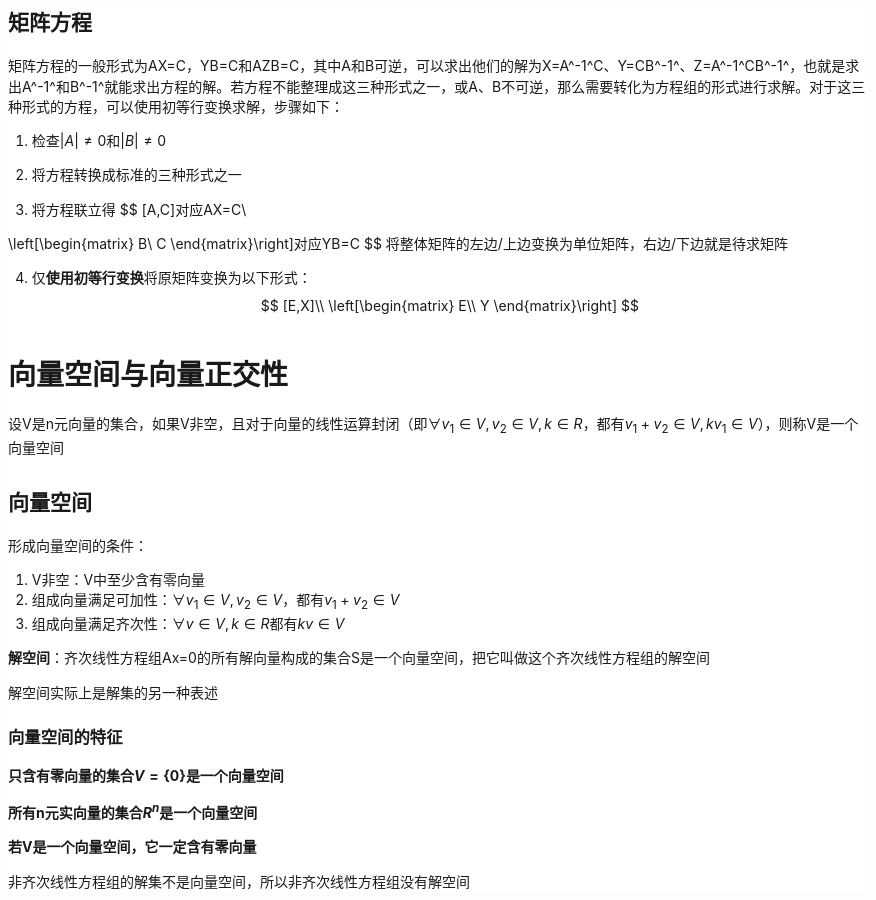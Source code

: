 ## 矩阵方程

矩阵方程的一般形式为AX=C，YB=C和AZB=C，其中A和B可逆，可以求出他们的解为X=A^-1^C、Y=CB^-1^、Z=A^-1^CB^-1^，也就是求出A^-1^和B^-1^就能求出方程的解。若方程不能整理成这三种形式之一，或A、B不可逆，那么需要转化为方程组的形式进行求解。对于这三种形式的方程，可以使用初等行变换求解，步骤如下：

1. 检查$|A|\neq 0$和$|B|\neq0$

2. 将方程转换成标准的三种形式之一

3. 将方程联立得
$$
   [A,C]对应AX=C\\
   
\left[\begin{matrix}
   B\\
   C
   \end{matrix}\right]对应YB=C
$$
   将整体矩阵的左边/上边变换为单位矩阵，右边/下边就是待求矩阵

4. 仅**使用初等行变换**将原矩阵变换为以下形式：
   $$
   [E,X]\\
   \left[\begin{matrix}
   E\\
   Y
   \end{matrix}\right]
   $$

# 向量空间与向量正交性

设V是n元向量的集合，如果V非空，且对于向量的线性运算封闭（即$\forall v_1 \in V,v_2 \in V,k \in R$，都有$v_1+v_2 \in V,kv_1 \in V$），则称V是一个向量空间

## 向量空间

形成向量空间的条件：

1. V非空：V中至少含有零向量
2. 组成向量满足可加性：$\forall v_1 \in V,v_2 \in V$，都有$v_1+v_2 \in V$
3. 组成向量满足齐次性：$\forall v \in V,k \in R$都有$kv \in V$

**解空间**：齐次线性方程组Ax=0的所有解向量构成的集合S是一个向量空间，把它叫做这个齐次线性方程组的解空间

解空间实际上是解集的另一种表述

### 向量空间的特征

**只含有零向量的集合$V=\{0\}$是一个向量空间**

**所有n元实向量的集合$R^n$是一个向量空间**

**若V是一个向量空间，它一定含有零向量**

非齐次线性方程组的解集不是向量空间，所以非齐次线性方程组没有解空间
